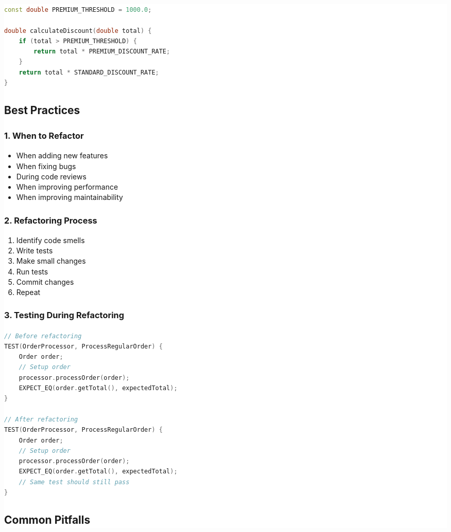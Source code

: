 ```cpp
const double PREMIUM_THRESHOLD = 1000.0;

double calculateDiscount(double total) {
    if (total > PREMIUM_THRESHOLD) {
        return total * PREMIUM_DISCOUNT_RATE;
    }
    return total * STANDARD_DISCOUNT_RATE;
}
```

## Best Practices

### 1. When to Refactor
- When adding new features
- When fixing bugs
- During code reviews
- When improving performance
- When improving maintainability

### 2. Refactoring Process
1. Identify code smells
2. Write tests
3. Make small changes
4. Run tests
5. Commit changes
6. Repeat

### 3. Testing During Refactoring
```cpp
// Before refactoring
TEST(OrderProcessor, ProcessRegularOrder) {
    Order order;
    // Setup order
    processor.processOrder(order);
    EXPECT_EQ(order.getTotal(), expectedTotal);
}

// After refactoring
TEST(OrderProcessor, ProcessRegularOrder) {
    Order order;
    // Setup order
    processor.processOrder(order);
    EXPECT_EQ(order.getTotal(), expectedTotal);
    // Same test should still pass
}
```

## Common Pitfalls
